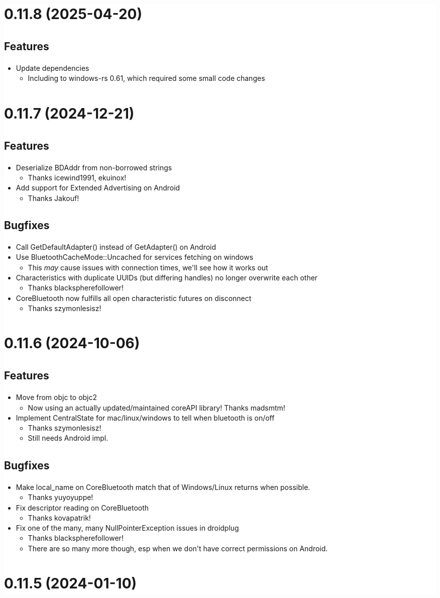 # 0.11.8 (2025-04-20)

## Features

- Update dependencies
  - Including to windows-rs 0.61, which required some small code changes

# 0.11.7 (2024-12-21)

## Features

- Deserialize BDAddr from non-borrowed strings
  - Thanks icewind1991, ekuinox!
- Add support for Extended Advertising on Android
  - Thanks Jakouf!

## Bugfixes

- Call GetDefaultAdapter() instead of GetAdapter() on Android
- Use BluetoothCacheMode::Uncached for services fetching on windows
  - This *may* cause issues with connection times, we'll see how it works out
- Characteristics with duplicate UUIDs (but differing handles) no longer overwrite each other
  - Thanks blackspherefollower!
- CoreBluetooth now fulfills all open characteristic futures on disconnect
  - Thanks szymonlesisz!

# 0.11.6 (2024-10-06)

## Features

- Move from objc to objc2
  - Now using an actually updated/maintained coreAPI library! Thanks madsmtm!
- Implement CentralState for mac/linux/windows to tell when bluetooth is on/off
  - Thanks szymonlesisz!
  - Still needs Android impl.

## Bugfixes

- Make local_name on CoreBluetooth match that of Windows/Linux returns when possible.
  - Thanks yuyoyuppe!
- Fix descriptor reading on CoreBluetooth
  - Thanks kovapatrik!
- Fix one of the many, many NullPointerException issues in droidplug
  - Thanks blackspherefollower!
  - There are so many more though, esp when we don't have correct permissions on Android.

# 0.11.5 (2024-01-10)
